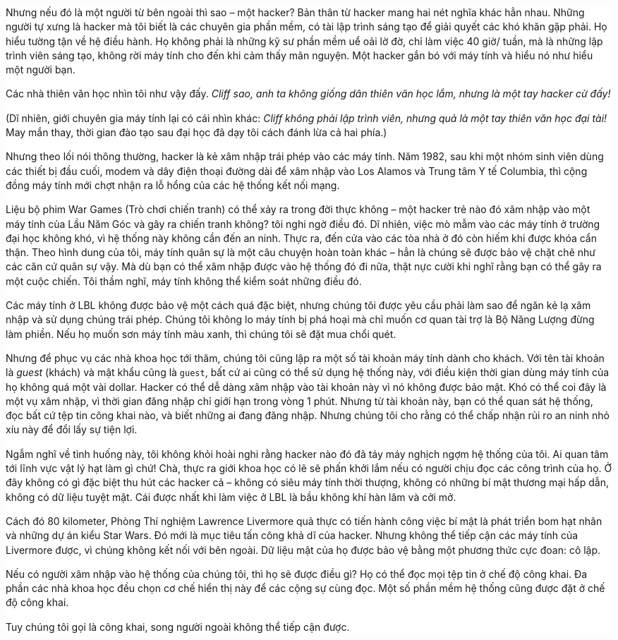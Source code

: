 Nhưng nếu đó là một người từ bên ngoài thì sao – một hacker? Bản thân từ hacker mang hai nét nghĩa khác hẳn nhau. Những người tự xưng là hacker mà tôi biết là các chuyên gia phần mềm, có tài lập trình sáng tạo để giải quyết các khó khăn gặp phải. Họ hiểu tường tận về hệ điều hành. Họ không phải là những kỹ sư phần mềm uể oải lờ đờ, chỉ làm việc 40 giờ/ tuần, mà là những lập trình viên sáng tạo, không rời máy tính cho đến khi cảm thấy mãn nguyện. Một hacker gắn bó với máy tính và hiểu nó như hiểu một người bạn.

Các nhà thiên văn học nhìn tôi như vậy đấy. _Cliff sao, anh ta không giống dân thiên văn học lắm, nhưng là một tay hacker cừ đấy!_

(Dĩ nhiên, giới chuyên gia máy tính lại có cái nhìn khác: _Cliff không phải lập trình viên, nhưng quả là một tay thiên văn học đại tài!_ May mắn thay, thời gian đào tạo sau đại học đã dạy tôi cách đánh lừa cả hai phía.)

Nhưng theo lối nói thông thường, hacker là kẻ xâm nhập trái phép vào các máy tính. Năm 1982, sau khi một nhóm sinh viên dùng các thiết bị đầu cuối, modem và dây điện thoại đường dài để xâm nhập vào Los Alamos và Trung tâm Y tế Columbia, thì cộng đồng máy tính mới chợt nhận ra lỗ hổng của các hệ thống kết nối mạng.

Liệu bộ phim War Games (Trò chơi chiến tranh) có thể xảy ra trong đời thực không – một hacker trẻ nào đó xâm nhập vào một máy tính của Lầu Năm Góc và gây ra chiến tranh không? tôi nghi ngờ điều đó. Dĩ nhiên, việc mò mẫm vào các máy tính ở trường đại học không khó, vì hệ thống này không cần đến an ninh. Thực ra, đến cửa vào các tòa nhà ở đó còn hiếm khi được khóa cẩn thận. Theo hình dung của tôi, máy tính quân sự là một câu chuyện hoàn toàn khác – hẳn là chúng sẽ được bảo vệ chặt chẽ như các căn cứ quân sự vậy. Mà dù bạn có thể xâm nhập được vào hệ thống đó đi nữa, thật nực cười khi nghĩ rằng bạn có thể gây ra một cuộc chiến. Tôi thầm nghĩ, máy tính không thể kiểm soát những điều đó.

Các máy tính ở LBL không được bảo vệ một cách quá đặc biệt, nhưng chúng tôi được yêu cầu phải làm sao để ngăn kẻ lạ xâm nhập và sử dụng chúng trái phép. Chúng tôi không lo máy tính bị phá hoại mà chỉ muốn cơ quan tài trợ là Bộ Năng Lượng đừng làm phiền. Nếu họ muốn sơn máy tính màu xanh, thì chúng tôi sẽ đặt mua chổi quét.

Nhưng để phục vụ các nhà khoa học tới thăm, chúng tôi cũng lập ra một số tài khoản máy tính dành cho khách. Với tên tài khoản là _guest_ (khách) và mật khẩu cũng là `guest`, bất cứ ai cũng có thể sử dụng hệ thống này, với điều kiện thời gian dùng máy tính của họ không quá một vài dollar. Hacker có thể dễ dàng xâm nhập vào tài khoản này vì nó không được bảo mật. Khó có thể coi đây là một vụ xâm nhập, vì thời gian đăng nhập chỉ giới hạn trong vòng 1 phút. Nhưng từ tài khoản này, bạn có thể quan sát hệ thống, đọc bất cứ tệp tin công khai nào, và biết những ai đang đăng nhập. Nhưng chúng tôi cho rằng có thể chấp nhận rủi ro an ninh nhỏ xíu này để đổi lấy sự tiện lợi.

Ngẫm nghĩ về tình huống này, tôi không khỏi hoài nghi rằng hacker nào đó đã táy máy nghịch ngợm hệ thống của tôi. Ai quan tâm tới lĩnh vực vật lý hạt làm gì chứ! Chà, thực ra giới khoa học có lẽ sẽ phấn khởi lắm nếu có người chịu đọc các công trình của họ. Ở đây không có gì đặc biệt thu hút các hacker cả – không có siêu máy tính thời thượng, không có những bí mật thương mại hấp dẫn, không có dữ liệu tuyệt mật. Cái được nhất khi làm việc ở LBL là bầu không khí hàn lâm và cởi mở.

Cách đó 80 kilometer, Phòng Thí nghiệm Lawrence Livermore quả thực có tiến hành công việc bí mật là phát triển bom hạt nhân và những dự án kiểu Star Wars. Đó mới là mục tiêu tấn công khả dĩ của hacker. Nhưng không thể tiếp cận các máy tính của Livermore được, vì chúng không kết nối với bên ngoài. Dữ liệu mật của họ được bảo vệ bằng một phương thức cực đoan: cô lập.

Nếu có người xâm nhập vào hệ thống của chúng tôi, thì họ sẽ được điều gì? Họ có thể đọc mọi tệp tin ở chế độ công khai. Đa phần các nhà khoa học đều chọn cơ chế hiển thị này để các cộng sự cùng đọc. Một số phần mềm hệ thống cũng được đặt ở chế độ công khai.

Tuy chúng tôi gọi là công khai, song người ngoài không thể tiếp cận được.
